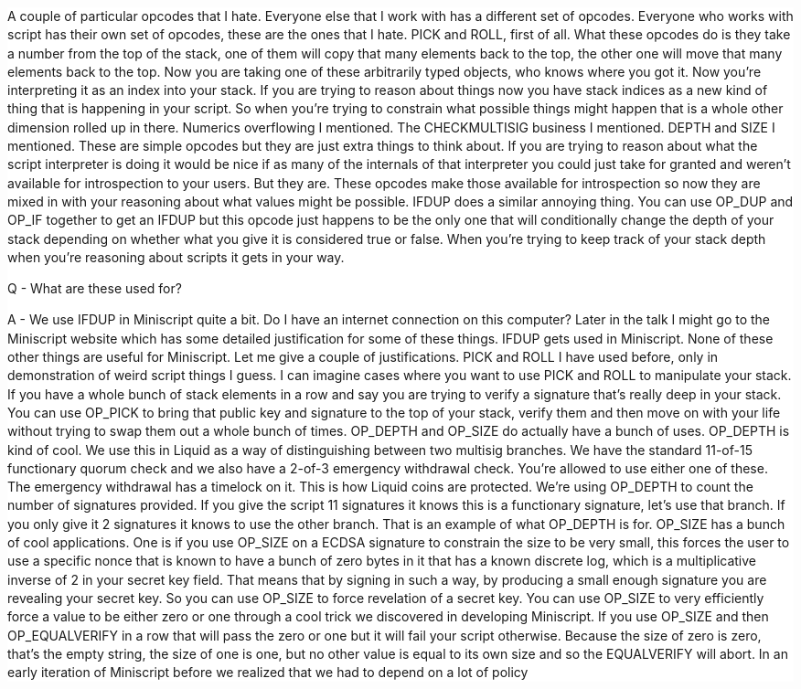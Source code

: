 
A couple of particular opcodes that I hate. Everyone else that I work
with has a different set of opcodes. Everyone who works with script has
their own set of opcodes, these are the ones that I hate. PICK and ROLL,
first of all. What these opcodes do is they take a number from the top
of the stack, one of them will copy that many elements back to the top,
the other one will move that many elements back to the top. Now you are
taking one of these arbitrarily typed objects, who knows where you got
it. Now you’re interpreting it as an index into your stack. If you are
trying to reason about things now you have stack indices as a new kind
of thing that is happening in your script. So when you’re trying to
constrain what possible things might happen that is a whole other
dimension rolled up in there. Numerics overflowing I mentioned. The
CHECKMULTISIG business I mentioned. DEPTH and SIZE I mentioned. These
are simple opcodes but they are just extra things to think about. If you
are trying to reason about what the script interpreter is doing it would
be nice if as many of the internals of that interpreter you could just
take for granted and weren’t available for introspection to your users.
But they are. These opcodes make those available for introspection so
now they are mixed in with your reasoning about what values might be
possible. IFDUP does a similar annoying thing. You can use OP_DUP and
OP_IF together to get an IFDUP but this opcode just happens to be the
only one that will conditionally change the depth of your stack
depending on whether what you give it is considered true or false. When
you’re trying to keep track of your stack depth when you’re reasoning
about scripts it gets in your way.

Q - What are these used for?

A - We use IFDUP in Miniscript quite a bit. Do I have an internet
connection on this computer? Later in the talk I might go to the
Miniscript website which has some detailed justification for some of
these things. IFDUP gets used in Miniscript. None of these other things
are useful for Miniscript. Let me give a couple of justifications. PICK
and ROLL I have used before, only in demonstration of weird script
things I guess. I can imagine cases where you want to use PICK and ROLL
to manipulate your stack. If you have a whole bunch of stack elements in
a row and say you are trying to verify a signature that’s really deep in
your stack. You can use OP_PICK to bring that public key and signature
to the top of your stack, verify them and then move on with your life
without trying to swap them out a whole bunch of times. OP_DEPTH and
OP_SIZE do actually have a bunch of uses. OP_DEPTH is kind of cool. We
use this in Liquid as a way of distinguishing between two multisig
branches. We have the standard 11-of-15 functionary quorum check and we
also have a 2-of-3 emergency withdrawal check. You’re allowed to use
either one of these. The emergency withdrawal has a timelock on it. This
is how Liquid coins are protected. We’re using OP_DEPTH to count the
number of signatures provided. If you give the script 11 signatures it
knows this is a functionary signature, let’s use that branch. If you
only give it 2 signatures it knows to use the other branch. That is an
example of what OP_DEPTH is for. OP_SIZE has a bunch of cool
applications. One is if you use OP_SIZE on a ECDSA signature to
constrain the size to be very small, this forces the user to use a
specific nonce that is known to have a bunch of zero bytes in it that
has a known discrete log, which is a multiplicative inverse of 2 in your
secret key field. That means that by signing in such a way, by producing
a small enough signature you are revealing your secret key. So you can
use OP_SIZE to force revelation of a secret key. You can use OP_SIZE to
very efficiently force a value to be either zero or one through a cool
trick we discovered in developing Miniscript. If you use OP_SIZE and
then OP_EQUALVERIFY in a row that will pass the zero or one but it will
fail your script otherwise. Because the size of zero is zero, that’s the
empty string, the size of one is one, but no other value is equal to its
own size and so the EQUALVERIFY will abort. In an early iteration of
Miniscript before we realized that we had to depend on a lot of policy